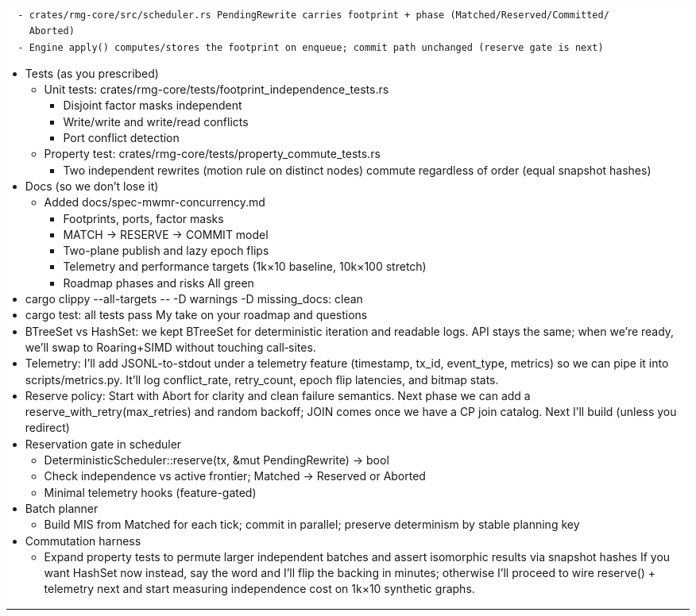       - crates/rmg-core/src/scheduler.rs PendingRewrite carries footprint + phase (Matched/Reserved/Committed/
        Aborted)
      - Engine apply() computes/stores the footprint on enqueue; commit path unchanged (reserve gate is next)
  - Tests (as you prescribed)
      - Unit tests: crates/rmg-core/tests/footprint_independence_tests.rs
          - Disjoint factor masks independent
          - Write/write and write/read conflicts
          - Port conflict detection
      - Property test: crates/rmg-core/tests/property_commute_tests.rs
          - Two independent rewrites (motion rule on distinct nodes) commute regardless of order (equal snapshot
            hashes)
  - Docs (so we don’t lose it)
      - Added docs/spec-mwmr-concurrency.md
          - Footprints, ports, factor masks
          - MATCH → RESERVE → COMMIT model
          - Two-plane publish and lazy epoch flips
          - Telemetry and performance targets (1k×10 baseline, 10k×100 stretch)
          - Roadmap phases and risks
  All green
  - cargo clippy --all-targets -- -D warnings -D missing_docs: clean
  - cargo test: all tests pass
  My take on your roadmap and questions
  - BTreeSet vs HashSet: we kept BTreeSet for deterministic iteration and readable logs. API stays the same; when
    we’re ready, we’ll swap to Roaring+SIMD without touching call‑sites.
  - Telemetry: I’ll add JSONL-to-stdout under a telemetry feature (timestamp, tx_id, event_type, metrics) so we
    can pipe it into scripts/metrics.py. It’ll log conflict_rate, retry_count, epoch flip latencies, and bitmap
    stats.
  - Reserve policy: Start with Abort for clarity and clean failure semantics. Next phase we can add a
    reserve_with_retry(max_retries) and random backoff; JOIN comes once we have a CP join catalog.
  Next I’ll build (unless you redirect)
  - Reservation gate in scheduler
      - DeterministicScheduler::reserve(tx, &mut PendingRewrite) -> bool
      - Check independence vs active frontier; Matched → Reserved or Aborted
      - Minimal telemetry hooks (feature-gated)
  - Batch planner
      - Build MIS from Matched for each tick; commit in parallel; preserve determinism by stable planning key
  - Commutation harness
      - Expand property tests to permute larger independent batches and assert isomorphic results via snapshot
        hashes
  If you want HashSet now instead, say the word and I’ll flip the backing in minutes; otherwise I’ll proceed to
  wire reserve() + telemetry next and start measuring independence cost on 1k×10 synthetic graphs.

---